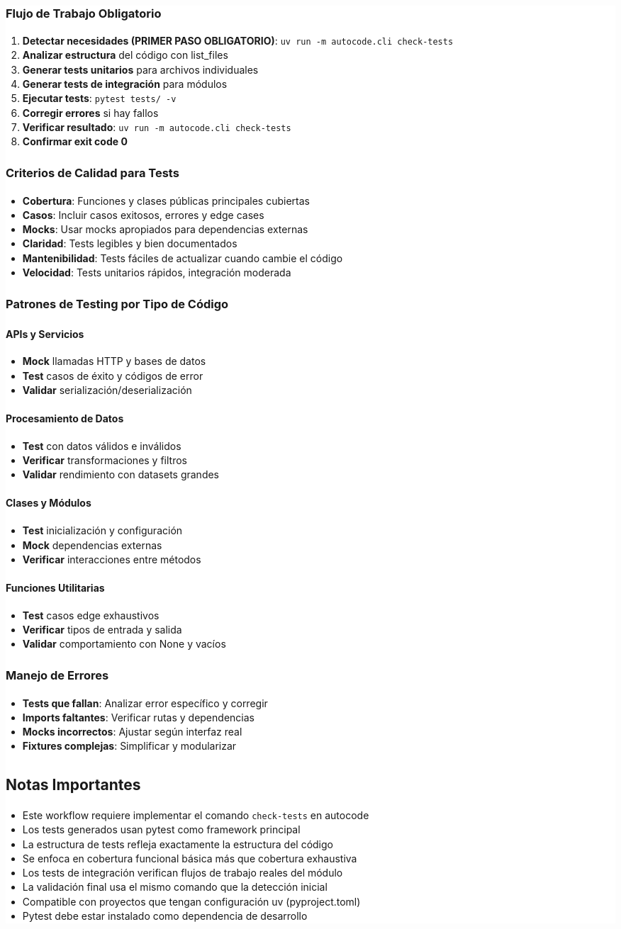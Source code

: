 ### Flujo de Trabajo Obligatorio
1. **Detectar necesidades (PRIMER PASO OBLIGATORIO)**: `uv run -m autocode.cli check-tests`
2. **Analizar estructura** del código con list_files
3. **Generar tests unitarios** para archivos individuales
4. **Generar tests de integración** para módulos
5. **Ejecutar tests**: `pytest tests/ -v`
6. **Corregir errores** si hay fallos
7. **Verificar resultado**: `uv run -m autocode.cli check-tests`
8. **Confirmar exit code 0**

### Criterios de Calidad para Tests
- **Cobertura**: Funciones y clases públicas principales cubiertas
- **Casos**: Incluir casos exitosos, errores y edge cases
- **Mocks**: Usar mocks apropiados para dependencias externas
- **Claridad**: Tests legibles y bien documentados
- **Mantenibilidad**: Tests fáciles de actualizar cuando cambie el código
- **Velocidad**: Tests unitarios rápidos, integración moderada

### Patrones de Testing por Tipo de Código

#### APIs y Servicios
- **Mock** llamadas HTTP y bases de datos
- **Test** casos de éxito y códigos de error
- **Validar** serialización/deserialización

#### Procesamiento de Datos
- **Test** con datos válidos e inválidos
- **Verificar** transformaciones y filtros
- **Validar** rendimiento con datasets grandes

#### Clases y Módulos
- **Test** inicialización y configuración
- **Mock** dependencias externas
- **Verificar** interacciones entre métodos

#### Funciones Utilitarias
- **Test** casos edge exhaustivos
- **Verificar** tipos de entrada y salida
- **Validar** comportamiento con None y vacíos

### Manejo de Errores
- **Tests que fallan**: Analizar error específico y corregir
- **Imports faltantes**: Verificar rutas y dependencias
- **Mocks incorrectos**: Ajustar según interfaz real
- **Fixtures complejas**: Simplificar y modularizar

## Notas Importantes
- Este workflow requiere implementar el comando `check-tests` en autocode
- Los tests generados usan pytest como framework principal
- La estructura de tests refleja exactamente la estructura del código
- Se enfoca en cobertura funcional básica más que cobertura exhaustiva
- Los tests de integración verifican flujos de trabajo reales del módulo
- La validación final usa el mismo comando que la detección inicial
- Compatible con proyectos que tengan configuración uv (pyproject.toml)
- Pytest debe estar instalado como dependencia de desarrollo
